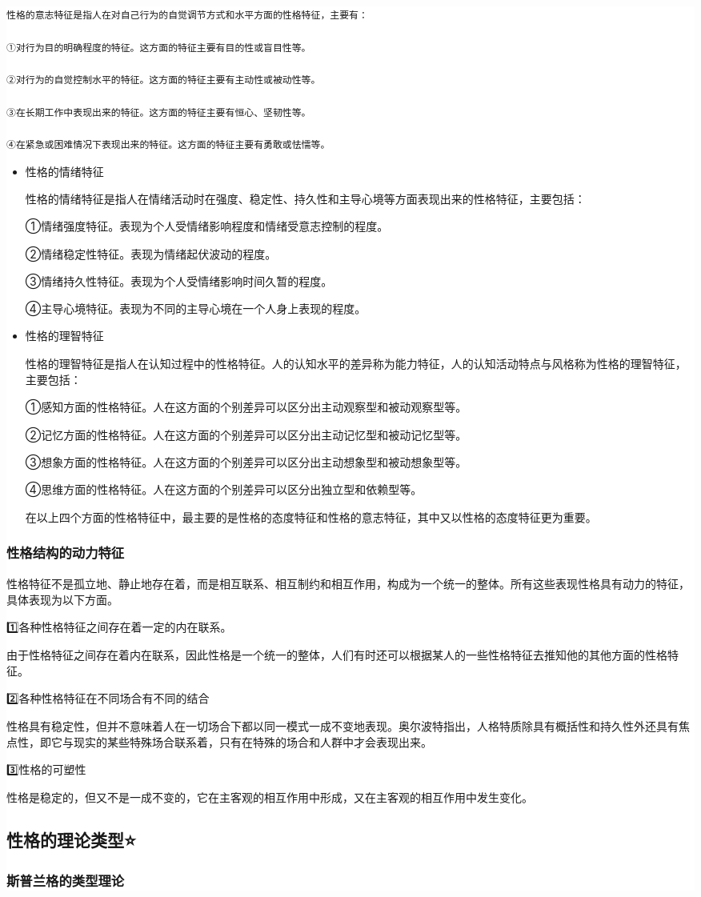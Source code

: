 	
	性格的意志特征是指人在对自己行为的自觉调节方式和水平方面的性格特征，主要有：
	
	①对行为目的明确程度的特征。这方面的特征主要有目的性或盲目性等。
	  
	②对行为的自觉控制水平的特征。这方面的特征主要有主动性或被动性等。
	  
	③在长期工作中表现出来的特征。这方面的特征主要有恒心、坚韧性等。
	 
	④在紧急或困难情况下表现出来的特征。这方面的特征主要有勇敢或怯懦等。
	

- 性格的情绪特征

	
	性格的情绪特征是指人在情绪活动时在强度、稳定性、持久性和主导心境等方面表现出来的性格特征，主要包括：
	  
	①情绪强度特征。表现为个人受情绪影响程度和情绪受意志控制的程度。
	  
	②情绪稳定性特征。表现为情绪起伏波动的程度。
	  
	③情绪持久性特征。表现为个人受情绪影响时间久暂的程度。
	  
	④主导心境特征。表现为不同的主导心境在一个人身上表现的程度。
	

- 性格的理智特征

	  
	性格的理智特征是指人在认知过程中的性格特征。人的认知水平的差异称为能力特征，人的认知活动特点与风格称为性格的理智特征，主要包括：
	  
	①感知方面的性格特征。人在这方面的个别差异可以区分出主动观察型和被动观察型等。
	  
	②记忆方面的性格特征。人在这方面的个别差异可以区分出主动记忆型和被动记忆型等。
	  
	③想象方面的性格特征。人在这方面的个别差异可以区分出主动想象型和被动想象型等。
	  
	④思维方面的性格特征。人在这方面的个别差异可以区分出独立型和依赖型等。
	  
	在以上四个方面的性格特征中，最主要的是性格的态度特征和性格的意志特征，其中又以性格的态度特征更为重要。
	

### 性格结构的动力特征

  
性格特征不是孤立地、静止地存在着，而是相互联系、相互制约和相互作用，构成为一个统一的整体。所有这些表现性格具有动力的特征，具体表现为以下方面。

1️⃣各种性格特征之间存在着一定的内在联系。

由于性格特征之间存在着内在联系，因此性格是一个统一的整体，人们有时还可以根据某人的一些性格特征去推知他的其他方面的性格特征。

2️⃣各种性格特征在不同场合有不同的结合

性格具有稳定性，但并不意味着人在一切场合下都以同一模式一成不变地表现。奥尔波特指出，人格特质除具有概括性和持久性外还具有焦点性，即它与现实的某些特殊场合联系着，只有在特殊的场合和人群中才会表现出来。

3️⃣性格的可塑性

性格是稳定的，但又不是一成不变的，它在主客观的相互作用中形成，又在主客观的相互作用中发生变化。


## 性格的理论类型⭐️

### 斯普兰格的类型理论

